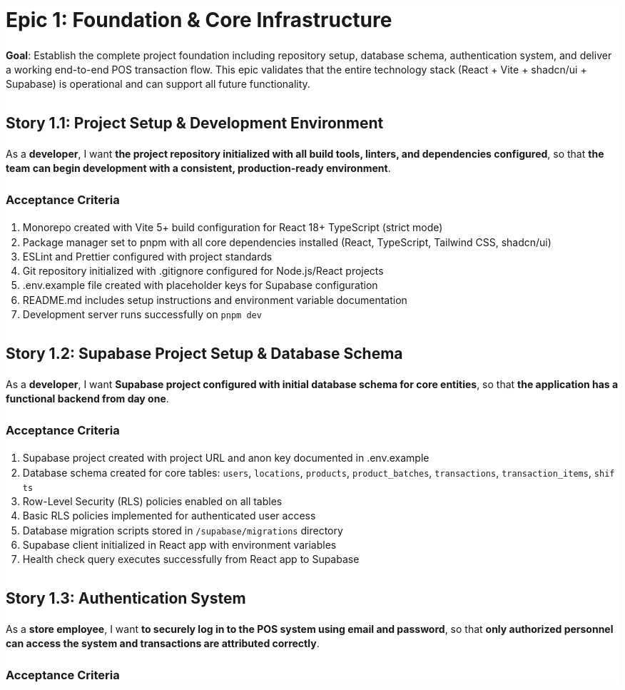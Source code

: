 # Epic 1: Foundation & Core Infrastructure

**Goal**: Establish the complete project foundation including repository setup, database schema, authentication system, and deliver a working end-to-end POS transaction flow. This epic validates that the entire technology stack (React + Vite + shadcn/ui + Supabase) is operational and can support all future functionality.

## Story 1.1: Project Setup & Development Environment

As a **developer**,
I want **the project repository initialized with all build tools, linters, and dependencies configured**,
so that **the team can begin development with a consistent, production-ready environment**.

### Acceptance Criteria

1. Monorepo created with Vite 5+ build configuration for React 18+ TypeScript (strict mode)
2. Package manager set to pnpm with all core dependencies installed (React, TypeScript, Tailwind CSS, shadcn/ui)
3. ESLint and Prettier configured with project standards
4. Git repository initialized with .gitignore configured for Node.js/React projects
5. .env.example file created with placeholder keys for Supabase configuration
6. README.md includes setup instructions and environment variable documentation
7. Development server runs successfully on `pnpm dev`

## Story 1.2: Supabase Project Setup & Database Schema

As a **developer**,
I want **Supabase project configured with initial database schema for core entities**,
so that **the application has a functional backend from day one**.

### Acceptance Criteria

1. Supabase project created with project URL and anon key documented in .env.example
2. Database schema created for core tables: `users`, `locations`, `products`, `product_batches`, `transactions`, `transaction_items`, `shifts`
3. Row-Level Security (RLS) policies enabled on all tables
4. Basic RLS policies implemented for authenticated user access
5. Database migration scripts stored in `/supabase/migrations` directory
6. Supabase client initialized in React app with environment variables
7. Health check query executes successfully from React app to Supabase

## Story 1.3: Authentication System

As a **store employee**,
I want **to securely log in to the POS system using email and password**,
so that **only authorized personnel can access the system and transactions are attributed correctly**.

### Acceptance Criteria
